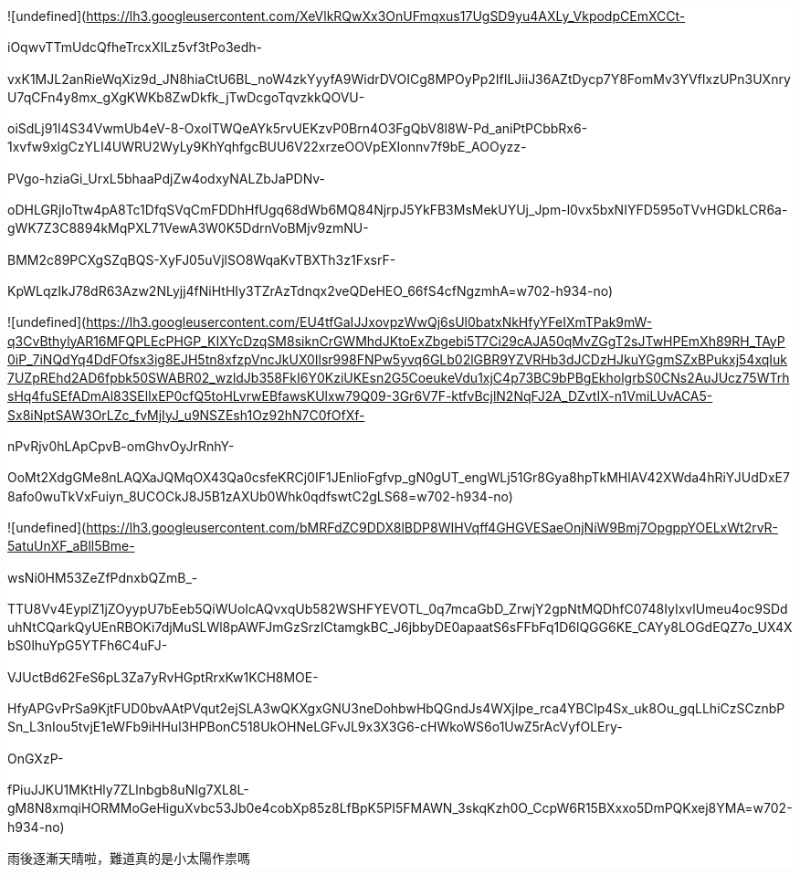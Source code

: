   

![undefined](https://lh3.googleusercontent.com/XeVlkRQwXx3OnUFmqxus17UgSD9yu4AXLy_VkpodpCEmXCCt-

iOqwvTTmUdcQfheTrcxXILz5vf3tPo3edh-

vxK1MJL2anRieWqXiz9d_JN8hiaCtU6BL_noW4zkYyyfA9WidrDVOICg8MPOyPp2IfILJiiJ36AZtDycp7Y8FomMv3YVfIxzUPn3UXnryU7qCFn4y8mx_gXgKWKb8ZwDkfk_jTwDcgoTqvzkkQOVU-

oiSdLj91I4S34VwmUb4eV-8-OxolTWQeAYk5rvUEKzvP0Brn4O3FgQbV8l8W-Pd_aniPtPCbbRx6-1xvfw9xlgCzYLI4UWRU2WyLy9KhYqhfgcBUU6V22xrzeOOVpEXIonnv7f9bE_AOOyzz-

PVgo-hziaGi_UrxL5bhaaPdjZw4odxyNALZbJaPDNv-

oDHLGRjIoTtw4pA8Tc1DfqSVqCmFDDhHfUgq68dWb6MQ84NjrpJ5YkFB3MsMekUYUj_Jpm-l0vx5bxNIYFD595oTVvHGDkLCR6a-gWK7Z3C8894kMqPXL71VewA3W0K5DdrnVoBMjv9zmNU-

BMM2c89PCXgSZqBQS-XyFJ05uVjlSO8WqaKvTBXTh3z1FxsrF-

KpWLqzIkJ78dR63Azw2NLyjj4fNiHtHIy3TZrAzTdnqx2veQDeHEO_66fS4cfNgzmhA=w702-h934-no)


  

  

  

  

![undefined](https://lh3.googleusercontent.com/EU4tfGaIJJxovpzWwQj6sUl0batxNkHfyYFeIXmTPak9mW-q3CvBthylyAR16MFQPLEcPHGP_KIXYcDzqSM8siknCrGWMhdJKtoExZbgebi5T7Ci29cAJA50qMvZGgT2sJTwHPEmXh89RH_TAyP0iP_7iNQdYq4DdFOfsx3ig8EJH5tn8xfzpVncJkUX0Ilsr998FNPw5yvq6GLb02lGBR9YZVRHb3dJCDzHJkuYGgmSZxBPukxj54xqIuk7UZpREhd2AD6fpbk50SWABR02_wzldJb358FkI6Y0KziUKEsn2G5CoeukeVdu1xjC4p73BC9bPBgEkholgrbS0CNs2AuJUcz75WTrhsHq4fuSEfADmAl83SEllxEP0cfQ5toHLvrwEBfawsKUlxw79Q09-3Gr6V7F-ktfvBcjlN2NqFJ2A_DZvtIX-n1VmiLUvACA5-Sx8iNptSAW3OrLZc_fvMjIyJ_u9NSZEsh1Oz92hN7C0fOfXf-

nPvRjv0hLApCpvB-omGhvOyJrRnhY-

OoMt2XdgGMe8nLAQXaJQMqOX43Qa0csfeKRCj0IF1JEnlioFgfvp_gN0gUT_engWLj51Gr8Gya8hpTkMHlAV42XWda4hRiYJUdDxE78afo0wuTkVxFuiyn_8UCOCkJ8J5B1zAXUb0Whk0qdfswtC2gLS68=w702-h934-no)


  

  

![undefined](https://lh3.googleusercontent.com/bMRFdZC9DDX8lBDP8WIHVqff4GHGVESaeOnjNiW9Bmj7OpgppYOELxWt2rvR-5atuUnXF_aBll5Bme-

wsNi0HM53ZeZfPdnxbQZmB_-

TTU8Vv4EyplZ1jZOyypU7bEeb5QiWUoIcAQvxqUb582WSHFYEVOTL_0q7mcaGbD_ZrwjY2gpNtMQDhfC0748IyIxvlUmeu4oc9SDduhNtCQarkQyUEnRBOKi7djMuSLWl8pAWFJmGzSrzICtamgkBC_J6jbbyDE0apaatS6sFFbFq1D6lQGG6KE_CAYy8LOGdEQZ7o_UX4XbS0lhuYpG5YTFh6C4uFJ-

VJUctBd62FeS6pL3Za7yRvHGptRrxKw1KCH8MOE-

HfyAPGvPrSa9KjtFUD0bvAAtPVqut2ejSLA3wQKXgxGNU3neDohbwHbQGndJs4WXjlpe_rca4YBCIp4Sx_uk8Ou_gqLLhiCzSCznbPSn_L3nIou5tvjE1eWFb9iHHul3HPBonC518UkOHNeLGFvJL9x3X3G6-cHWkoWS6o1UwZ5rAcVyfOLEry-

OnGXzP-

fPiuJJKU1MKtHly7ZLlnbgb8uNIg7XL8L-gM8N8xmqiHORMMoGeHiguXvbc53Jb0e4cobXp85z8LfBpK5PI5FMAWN_3skqKzh0O_CcpW6R15BXxxo5DmPQKxej8YMA=w702-h934-no)


  

  

雨後逐漸天晴啦，難道真的是小太陽作祟嗎
